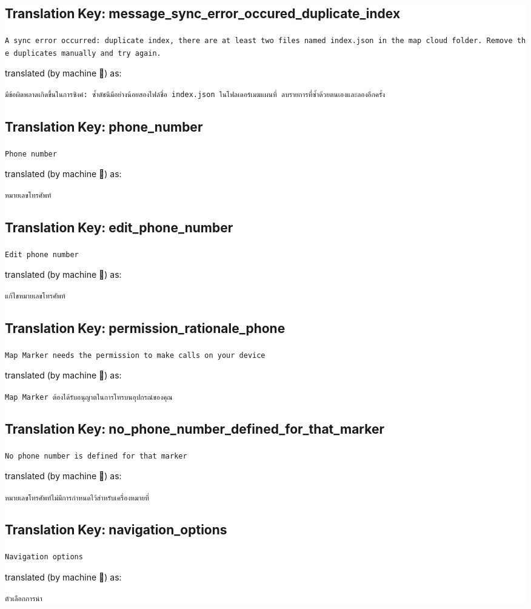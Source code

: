
## Translation Key: message_sync_error_occured_duplicate_index
```
A sync error occurred: duplicate index, there are at least two files named index.json in the map cloud folder. Remove the duplicates manually and try again.
```
translated (by machine 🤖) as:
```
มีข้อผิดพลาดเกิดขึ้นในการซิงค์: ซ้ำดัชนีมีอย่างน้อยสองไฟล์ชื่อ index.json ในโฟลเดอร์เมฆแผนที่ ลบรายการที่ซ้ำด้วยตนเองและลองอีกครั้ง
```


## Translation Key: phone_number
```
Phone number
```
translated (by machine 🤖) as:
```
หมายเลขโทรศัพท์
```


## Translation Key: edit_phone_number
```
Edit phone number
```
translated (by machine 🤖) as:
```
แก้ไขหมายเลขโทรศัพท์
```


## Translation Key: permission_rationale_phone
```
Map Marker needs the permission to make calls on your device
```
translated (by machine 🤖) as:
```
Map Marker ต้องได้รับอนุญาตในการโทรบนอุปกรณ์ของคุณ
```


## Translation Key: no_phone_number_defined_for_that_marker
```
No phone number is defined for that marker
```
translated (by machine 🤖) as:
```
หมายเลขโทรศัพท์ไม่มีการกำหนดไว้สำหรับเครื่องหมายที่
```


## Translation Key: navigation_options
```
Navigation options
```
translated (by machine 🤖) as:
```
ตัวเลือกการนํา
```
